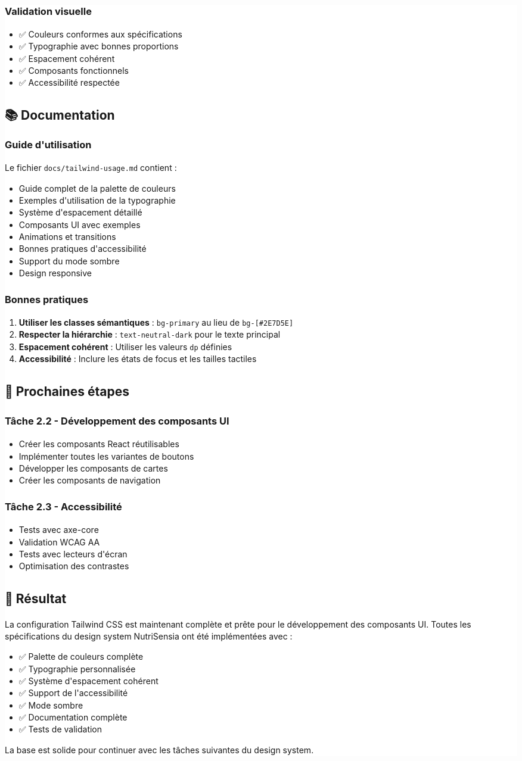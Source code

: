 ### Validation visuelle

- ✅ Couleurs conformes aux spécifications
- ✅ Typographie avec bonnes proportions
- ✅ Espacement cohérent
- ✅ Composants fonctionnels
- ✅ Accessibilité respectée

## 📚 Documentation

### Guide d'utilisation

Le fichier `docs/tailwind-usage.md` contient :

- Guide complet de la palette de couleurs
- Exemples d'utilisation de la typographie
- Système d'espacement détaillé
- Composants UI avec exemples
- Animations et transitions
- Bonnes pratiques d'accessibilité
- Support du mode sombre
- Design responsive

### Bonnes pratiques

1. **Utiliser les classes sémantiques** : `bg-primary` au lieu de `bg-[#2E7D5E]`
2. **Respecter la hiérarchie** : `text-neutral-dark` pour le texte principal
3. **Espacement cohérent** : Utiliser les valeurs `dp` définies
4. **Accessibilité** : Inclure les états de focus et les tailles tactiles

## 🔄 Prochaines étapes

### Tâche 2.2 - Développement des composants UI

- Créer les composants React réutilisables
- Implémenter toutes les variantes de boutons
- Développer les composants de cartes
- Créer les composants de navigation

### Tâche 2.3 - Accessibilité

- Tests avec axe-core
- Validation WCAG AA
- Tests avec lecteurs d'écran
- Optimisation des contrastes

## 🎉 Résultat

La configuration Tailwind CSS est maintenant complète et prête pour le développement des composants UI. Toutes les spécifications du design system NutriSensia ont été implémentées avec :

- ✅ Palette de couleurs complète
- ✅ Typographie personnalisée
- ✅ Système d'espacement cohérent
- ✅ Support de l'accessibilité
- ✅ Mode sombre
- ✅ Documentation complète
- ✅ Tests de validation

La base est solide pour continuer avec les tâches suivantes du design system.
